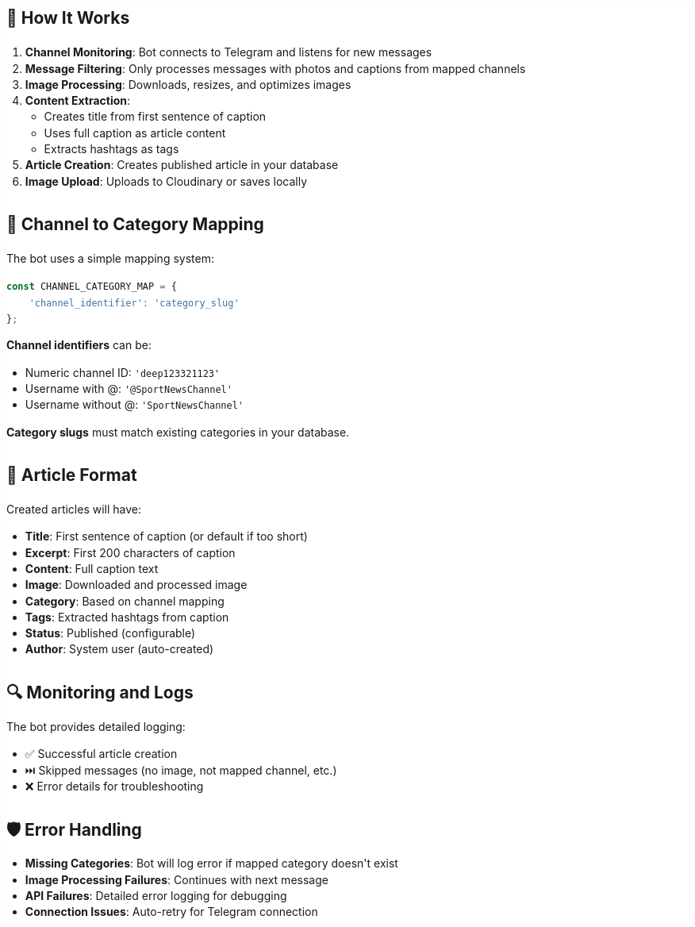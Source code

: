 ## 🔧 How It Works

1. **Channel Monitoring**: Bot connects to Telegram and listens for new messages
2. **Message Filtering**: Only processes messages with photos and captions from mapped channels
3. **Image Processing**: Downloads, resizes, and optimizes images
4. **Content Extraction**: 
   - Creates title from first sentence of caption
   - Uses full caption as article content
   - Extracts hashtags as tags
5. **Article Creation**: Creates published article in your database
6. **Image Upload**: Uploads to Cloudinary or saves locally

## 🎯 Channel to Category Mapping

The bot uses a simple mapping system:

```javascript
const CHANNEL_CATEGORY_MAP = {
    'channel_identifier': 'category_slug'
};
```

**Channel identifiers** can be:
- Numeric channel ID: `'deep123321123'`
- Username with @: `'@SportNewsChannel'`
- Username without @: `'SportNewsChannel'`

**Category slugs** must match existing categories in your database.

## 📝 Article Format

Created articles will have:
- **Title**: First sentence of caption (or default if too short)
- **Excerpt**: First 200 characters of caption
- **Content**: Full caption text
- **Image**: Downloaded and processed image
- **Category**: Based on channel mapping
- **Tags**: Extracted hashtags from caption
- **Status**: Published (configurable)
- **Author**: System user (auto-created)

## 🔍 Monitoring and Logs

The bot provides detailed logging:
- ✅ Successful article creation
- ⏭️ Skipped messages (no image, not mapped channel, etc.)
- ❌ Error details for troubleshooting

## 🛡️ Error Handling

- **Missing Categories**: Bot will log error if mapped category doesn't exist
- **Image Processing Failures**: Continues with next message
- **API Failures**: Detailed error logging for debugging
- **Connection Issues**: Auto-retry for Telegram connection
